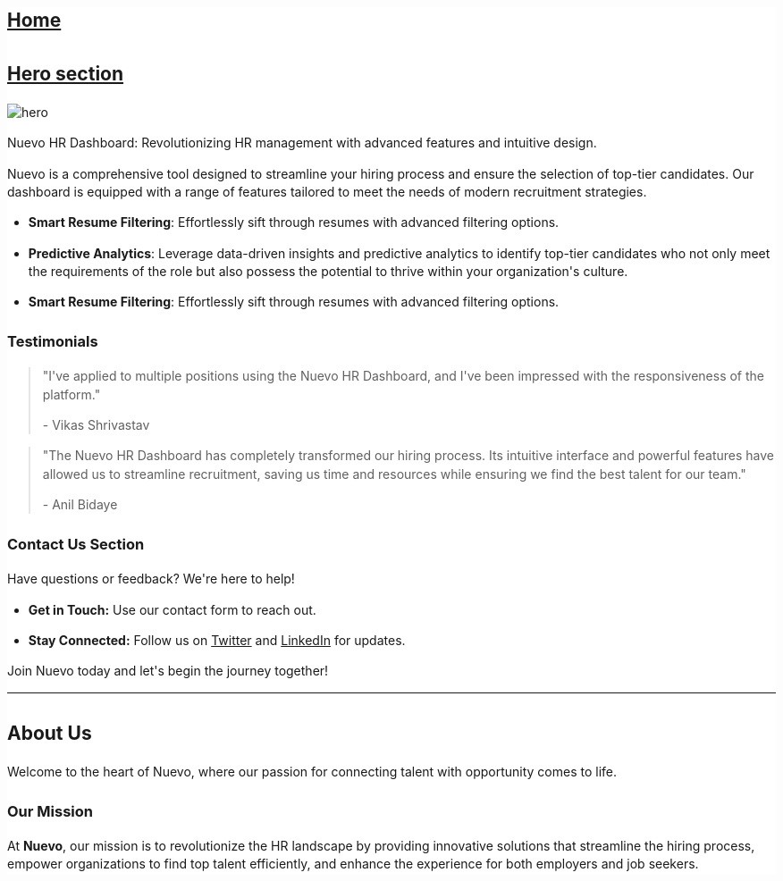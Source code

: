 ## [Home]()
## [Hero section]()
![hero](https://github.com/D-Curse/38_Enigma_BnB24/assets/135106515/baf71700-a234-4837-a941-1327200e4531)

Nuevo HR Dashboard: Revolutionizing HR management with advanced features and intuitive design.
 
Nuevo is a comprehensive tool designed to streamline your hiring process and ensure the selection of top-tier candidates. Our dashboard is equipped with a range of features tailored to meet the needs of modern recruitment strategies.

* **Smart Resume Filtering**: Effortlessly sift through resumes with advanced filtering options.

* **Predictive Analytics**: Leverage data-driven insights and predictive analytics to identify top-tier candidates who not only meet the requirements of the role but also possess the potential to thrive within your organization's culture.

* **Smart Resume Filtering**: Effortlessly sift through resumes with advanced filtering options.

### Testimonials

> "I've applied to multiple positions using the Nuevo HR Dashboard, and I've been impressed with the responsiveness of the platform."
>
> \- Vikas Shrivastav

> "The Nuevo HR Dashboard has completely transformed our hiring process. Its intuitive interface and powerful features have allowed us to streamline recruitment, saving us time and resources while ensuring we find the best talent for our team."
>
> \- Anil Bidaye

### Contact Us Section

Have questions or feedback? We're here to help!

- **Get in Touch:** Use our contact form to reach out.
  
- **Stay Connected:** Follow us on [Twitter](https://twitter.com/Nuevo) and [LinkedIn](https://linkedin.com/in/devtshubham) for updates.

Join Nuevo today and let's begin the journey together!

---

## About Us

Welcome to the heart of Nuevo, where our passion for connecting talent with opportunity comes to life.

### Our Mission

At **Nuevo**, our mission is to revolutionize the HR landscape by providing innovative solutions that streamline the hiring process, empower organizations to find top talent efficiently, and enhance the experience for both employers and job seekers.
